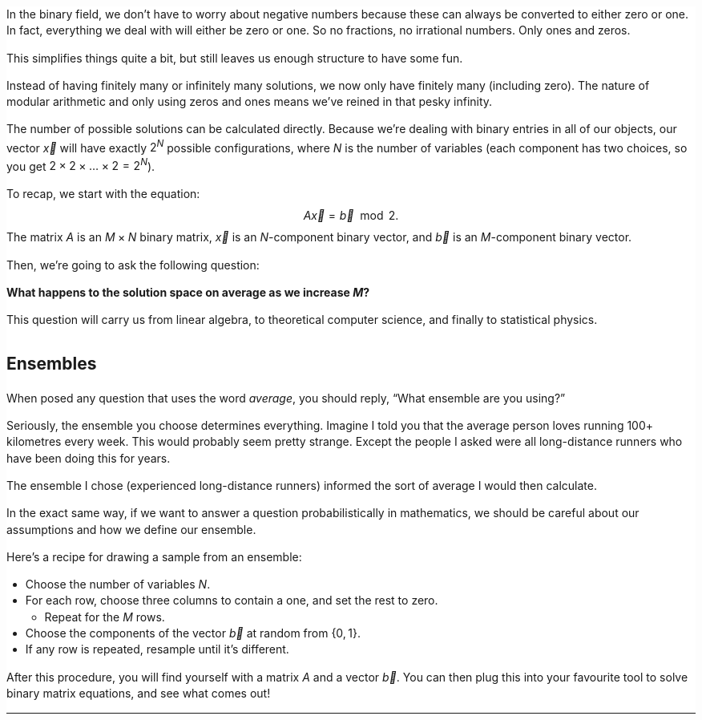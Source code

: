 In the binary field, we don’t have to worry about negative numbers because these can always be converted to either zero or one. In fact, everything we deal with will either be zero or one. So no fractions, no irrational numbers. Only ones and zeros.

This simplifies things quite a bit, but still leaves us enough structure to have some fun.

Instead of having finitely many or infinitely many solutions, we now only have finitely many (including zero). The nature of modular arithmetic and only using zeros and ones means we’ve reined in that pesky infinity.

The number of possible solutions can be calculated directly. Because we’re dealing with binary entries in all of our objects, our vector $\vec{x}$ will have exactly $2^N$ possible configurations, where $N$ is the number of variables (each component has two choices, so you get $2\times2\times\ldots\times2 = 2^N$).

To recap, we start with the equation:
$$
A\vec{x} = \vec{b} \mod{2}.
$$
The matrix $A$ is an $M \times N$ binary matrix, $\vec{x}$ is an $N$-component binary vector, and $\vec{b}$ is an $M$​-component binary vector.

Then, we’re going to ask the following question:

**What happens to the solution space on average as we increase $M$​​​?**

This question will carry us from linear algebra, to theoretical computer science, and finally to statistical physics.

## Ensembles

When posed any question that uses the word *average*, you should reply, “What ensemble are you using?”

Seriously, the ensemble you choose determines everything. Imagine I told you that the average person loves running 100+ kilometres every week. This would probably seem pretty strange. Except the people I asked were all long-distance runners who have been doing this for years.

The ensemble I chose (experienced long-distance runners) informed the sort of average I would then calculate.

In the exact same way, if we want to answer a question probabilistically in mathematics, we should be careful about our assumptions and how we define our ensemble.

Here’s a recipe for drawing a sample from an ensemble:

- Choose the number of variables $N$.
- For each row, choose three columns to contain a one, and set the rest to zero.
  - Repeat for the $M$ rows.
- Choose the components of the vector $\vec{b}$​​​ at random from $\lbrace 0, 1 \rbrace$​​​.
- If any row is repeated, resample until it’s different.

After this procedure, you will find yourself with a matrix $A$ and a vector $\vec{b}$. You can then plug this into your favourite tool to solve binary matrix equations, and see what comes out!

---
